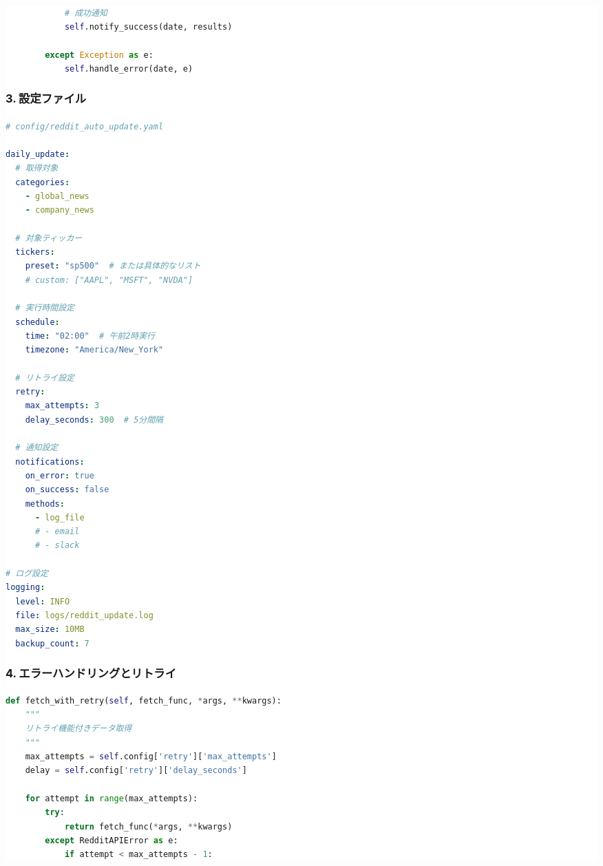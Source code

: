 ```python
            # 成功通知
            self.notify_success(date, results)
            
        except Exception as e:
            self.handle_error(date, e)
```

### 3. 設定ファイル
```yaml
# config/reddit_auto_update.yaml

daily_update:
  # 取得対象
  categories:
    - global_news
    - company_news
  
  # 対象ティッカー
  tickers:
    preset: "sp500"  # または具体的なリスト
    # custom: ["AAPL", "MSFT", "NVDA"]
  
  # 実行時間設定
  schedule:
    time: "02:00"  # 午前2時実行
    timezone: "America/New_York"
  
  # リトライ設定
  retry:
    max_attempts: 3
    delay_seconds: 300  # 5分間隔
  
  # 通知設定
  notifications:
    on_error: true
    on_success: false
    methods:
      - log_file
      # - email
      # - slack

# ログ設定
logging:
  level: INFO
  file: logs/reddit_update.log
  max_size: 10MB
  backup_count: 7
```

### 4. エラーハンドリングとリトライ
```python
def fetch_with_retry(self, fetch_func, *args, **kwargs):
    """
    リトライ機能付きデータ取得
    """
    max_attempts = self.config['retry']['max_attempts']
    delay = self.config['retry']['delay_seconds']
    
    for attempt in range(max_attempts):
        try:
            return fetch_func(*args, **kwargs)
        except RedditAPIError as e:
            if attempt < max_attempts - 1:
```